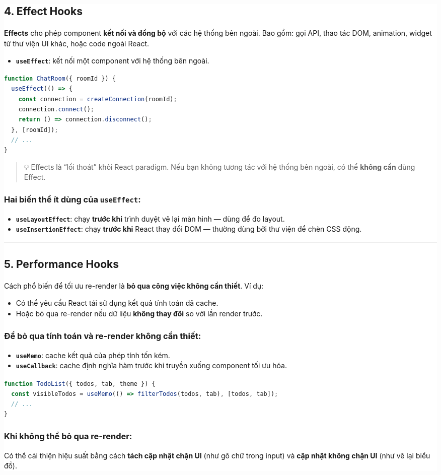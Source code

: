 
## 4. **Effect Hooks**

**Effects** cho phép component **kết nối và đồng bộ** với các hệ thống bên ngoài.
Bao gồm: gọi API, thao tác DOM, animation, widget từ thư viện UI khác, hoặc code ngoài React.

* **`useEffect`**: kết nối một component với hệ thống bên ngoài.

```jsx
function ChatRoom({ roomId }) {
  useEffect(() => {
    const connection = createConnection(roomId);
    connection.connect();
    return () => connection.disconnect();
  }, [roomId]);
  // ...
}
```

> 💡 Effects là “lối thoát” khỏi React paradigm.
> Nếu bạn không tương tác với hệ thống bên ngoài, có thể **không cần** dùng Effect.

### Hai biến thể ít dùng của `useEffect`:

* **`useLayoutEffect`**: chạy **trước khi** trình duyệt vẽ lại màn hình — dùng để đo layout.
* **`useInsertionEffect`**: chạy **trước khi** React thay đổi DOM — thường dùng bởi thư viện để chèn CSS động.

---

## 5. **Performance Hooks**

Cách phổ biến để tối ưu re-render là **bỏ qua công việc không cần thiết**.
Ví dụ:

* Có thể yêu cầu React tái sử dụng kết quả tính toán đã cache.
* Hoặc bỏ qua re-render nếu dữ liệu **không thay đổi** so với lần render trước.

### Để bỏ qua tính toán và re-render không cần thiết:

* **`useMemo`**: cache kết quả của phép tính tốn kém.
* **`useCallback`**: cache định nghĩa hàm trước khi truyền xuống component tối ưu hóa.

```jsx
function TodoList({ todos, tab, theme }) {
  const visibleTodos = useMemo(() => filterTodos(todos, tab), [todos, tab]);
  // ...
}
```

### Khi **không thể bỏ qua** re-render:

Có thể cải thiện hiệu suất bằng cách **tách cập nhật chặn UI** (như gõ chữ trong input) và **cập nhật không chặn UI** (như vẽ lại biểu đồ).
